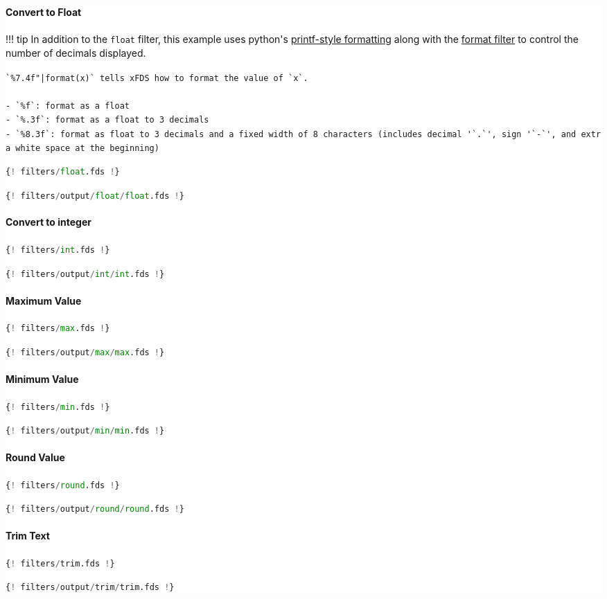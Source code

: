 #### Convert to Float

!!! tip
    In addition to the `float` filter, this example uses python's [printf-style formatting](https://docs.python.org/3/library/stdtypes.html#printf-style-string-formatting) along with the [format filter](https://jinja.palletsprojects.com/en/3.1.x/templates/#jinja-filters.format) to control the number of decimals displayed.

    `%7.4f"|format(x)` tells xFDS how to format the value of `x`.

    - `%f`: format as a float
    - `%.3f`: format as a float to 3 decimals
    - `%8.3f`: format as float to 3 decimals and a fixed width of 8 characters (includes decimal '`.`', sign '`-`', and extra white space at the beginning)

```python title="examples/filters/float.fds" linenums="1"
{! filters/float.fds !}
```
```python title="examples/filters/output/float/float.fds" linenums="1"
{! filters/output/float/float.fds !}
```

#### Convert to integer
```python title="examples/filters/int.fds" linenums="1"
{! filters/int.fds !}
```
```python title="examples/filters/output/int/int.fds" linenums="1"
{! filters/output/int/int.fds !}
```

#### Maximum Value
```python title="examples/filters/max.fds" linenums="1"
{! filters/max.fds !}
```
```python title="examples/filters/output/max/max.fds" linenums="1"
{! filters/output/max/max.fds !}
```

#### Minimum Value
```python title="examples/filters/min.fds" linenums="1"
{! filters/min.fds !}
```
```python title="examples/filters/output/min/min.fds" linenums="1"
{! filters/output/min/min.fds !}
```

#### Round Value
```python title="examples/filters/round.fds" linenums="1"
{! filters/round.fds !}
```
```python title="examples/filters/output/round/round.fds" linenums="1"
{! filters/output/round/round.fds !}
```

#### Trim Text
```python title="examples/filters/trim.fds" linenums="1"
{! filters/trim.fds !}
```
```python title="examples/filters/output/trim/trim.fds" linenums="1"
{! filters/output/trim/trim.fds !}
```
